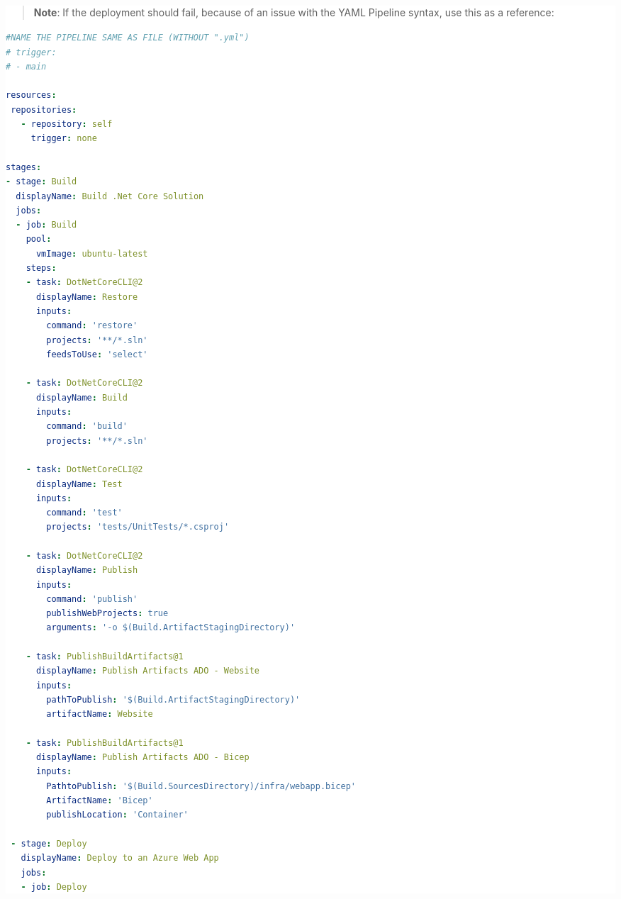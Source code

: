    > **Note**: If the deployment should fail, because of an issue with the YAML Pipeline syntax, use this as a reference:

   ```yaml
   #NAME THE PIPELINE SAME AS FILE (WITHOUT ".yml")
   # trigger:
   # - main

   resources:
    repositories:
      - repository: self
        trigger: none

   stages:
   - stage: Build
     displayName: Build .Net Core Solution
     jobs:
     - job: Build
       pool:
         vmImage: ubuntu-latest
       steps:
       - task: DotNetCoreCLI@2
         displayName: Restore
         inputs:
           command: 'restore'
           projects: '**/*.sln'
           feedsToUse: 'select'

       - task: DotNetCoreCLI@2
         displayName: Build
         inputs:
           command: 'build'
           projects: '**/*.sln'

       - task: DotNetCoreCLI@2
         displayName: Test
         inputs:
           command: 'test'
           projects: 'tests/UnitTests/*.csproj'

       - task: DotNetCoreCLI@2
         displayName: Publish
         inputs:
           command: 'publish'
           publishWebProjects: true
           arguments: '-o $(Build.ArtifactStagingDirectory)'

       - task: PublishBuildArtifacts@1
         displayName: Publish Artifacts ADO - Website
         inputs:
           pathToPublish: '$(Build.ArtifactStagingDirectory)'
           artifactName: Website

       - task: PublishBuildArtifacts@1
         displayName: Publish Artifacts ADO - Bicep
         inputs:
           PathtoPublish: '$(Build.SourcesDirectory)/infra/webapp.bicep'
           ArtifactName: 'Bicep'
           publishLocation: 'Container'

    - stage: Deploy
      displayName: Deploy to an Azure Web App
      jobs:
      - job: Deploy
   ```